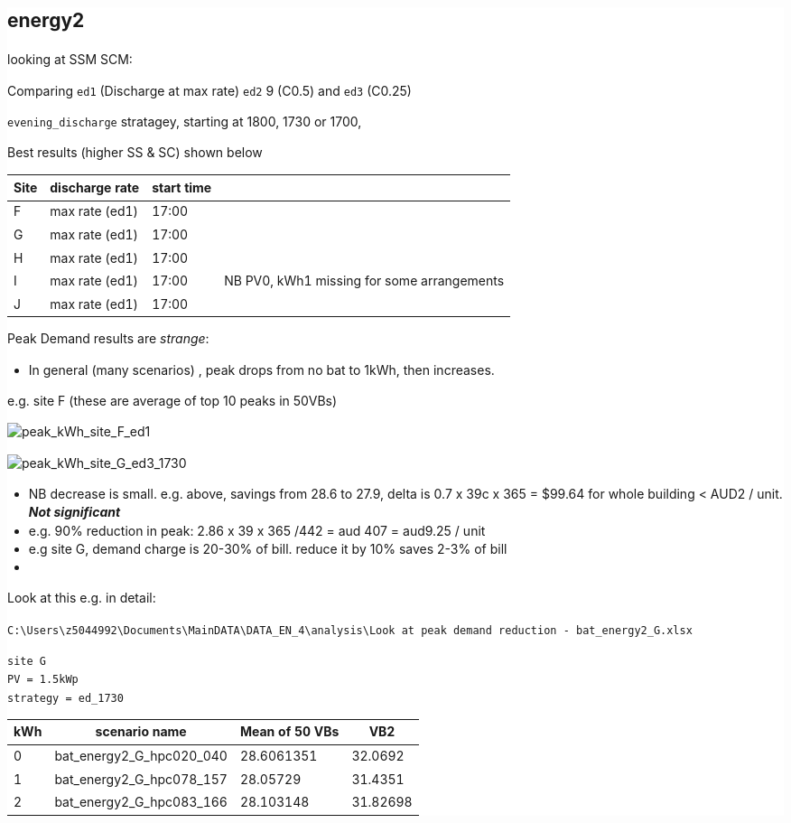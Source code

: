 ## energy2

looking at SSM SCM:

Comparing `ed1` (Discharge at max rate)  `ed2` 9 (C0.5) and `ed3` (C0.25)

`evening_discharge` stratagey, starting at 1800, 1730 or 1700,

Best results (higher SS & SC) shown below

| Site | discharge rate | start time |                                            |
| ---- | -------------- | ---------- | ------------------------------------------ |
| F    | max rate (ed1) | 17:00      |                                            |
| G    | max rate (ed1) | 17:00      |                                            |
| H    | max rate (ed1) | 17:00      |                                            |
| I    | max rate (ed1) | 17:00      | NB PV0, kWh1 missing for some arrangements |
| J    | max rate (ed1) | 17:00      |                                            |

Peak Demand results are *strange*:

* In general (many scenarios) , peak drops from no bat to 1kWh, then increases.

e.g. site F (these are average of top 10 peaks in 50VBs)

![peak_kWh_site_F_ed1](C:\Users\z5044992\Documents\MainDATA\DATA_EN_4\studies\EN2_bat2\outputs\bat_energy2_F\plots\peak_demand_10highest\peak_kWh_site_F_ed1.jpg)



![peak_kWh_site_G_ed3_1730](C:\Users\z5044992\Documents\MainDATA\DATA_EN_4\studies\EN2_bat2\outputs\bat_energy2_G\plots\peak_demand_10highest\peak_kWh_site_G_ed3_1730.jpg)



* NB decrease is small. e.g. above, savings from 28.6 to 27.9, delta is 0.7 x 39c x 365 = $99.64 for whole building  < AUD2 / unit. ***Not significant***
* e.g. 90% reduction in peak: 2.86 x 39 x 365 /442 = aud 407 = aud9.25 / unit
* e.g site G, demand charge is 20-30% of bill. reduce it by 10% saves 2-3% of bill
* 

Look at this e.g. in detail:

`C:\Users\z5044992\Documents\MainDATA\DATA_EN_4\analysis\Look at peak demand reduction - bat_energy2_G.xlsx`

```
site G
PV = 1.5kWp
strategy = ed_1730
```

| kWh  | scenario name            | Mean of 50 VBs | VB2      |
| ---- | ------------------------ | -------------- | -------- |
| 0    | bat_energy2_G_hpc020_040 | 28.6061351     | 32.0692  |
| 1    | bat_energy2_G_hpc078_157 | 28.05729       | 31.4351  |
| 2    | bat_energy2_G_hpc083_166 | 28.103148      | 31.82698 |

